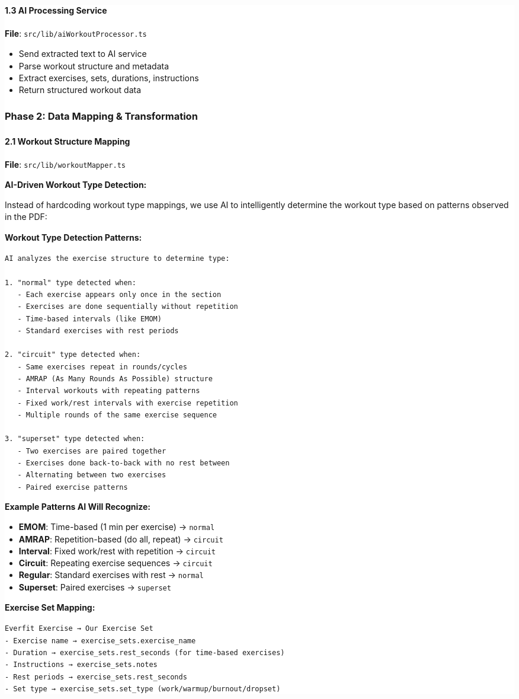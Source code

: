 #### 1.3 AI Processing Service
**File**: `src/lib/aiWorkoutProcessor.ts`
- Send extracted text to AI service
- Parse workout structure and metadata
- Extract exercises, sets, durations, instructions
- Return structured workout data

### Phase 2: Data Mapping & Transformation

#### 2.1 Workout Structure Mapping
**File**: `src/lib/workoutMapper.ts`

**AI-Driven Workout Type Detection:**

Instead of hardcoding workout type mappings, we use AI to intelligently determine the workout type based on patterns observed in the PDF:

**Workout Type Detection Patterns:**
```
AI analyzes the exercise structure to determine type:

1. "normal" type detected when:
   - Each exercise appears only once in the section
   - Exercises are done sequentially without repetition
   - Time-based intervals (like EMOM)
   - Standard exercises with rest periods

2. "circuit" type detected when:
   - Same exercises repeat in rounds/cycles
   - AMRAP (As Many Rounds As Possible) structure
   - Interval workouts with repeating patterns
   - Fixed work/rest intervals with exercise repetition
   - Multiple rounds of the same exercise sequence

3. "superset" type detected when:
   - Two exercises are paired together
   - Exercises done back-to-back with no rest between
   - Alternating between two exercises
   - Paired exercise patterns
```

**Example Patterns AI Will Recognize:**
- **EMOM**: Time-based (1 min per exercise) → `normal`
- **AMRAP**: Repetition-based (do all, repeat) → `circuit`
- **Interval**: Fixed work/rest with repetition → `circuit`
- **Circuit**: Repeating exercise sequences → `circuit`
- **Regular**: Standard exercises with rest → `normal`
- **Superset**: Paired exercises → `superset`

**Exercise Set Mapping:**
```
Everfit Exercise → Our Exercise Set
- Exercise name → exercise_sets.exercise_name
- Duration → exercise_sets.rest_seconds (for time-based exercises)
- Instructions → exercise_sets.notes
- Rest periods → exercise_sets.rest_seconds
- Set type → exercise_sets.set_type (work/warmup/burnout/dropset)
```
